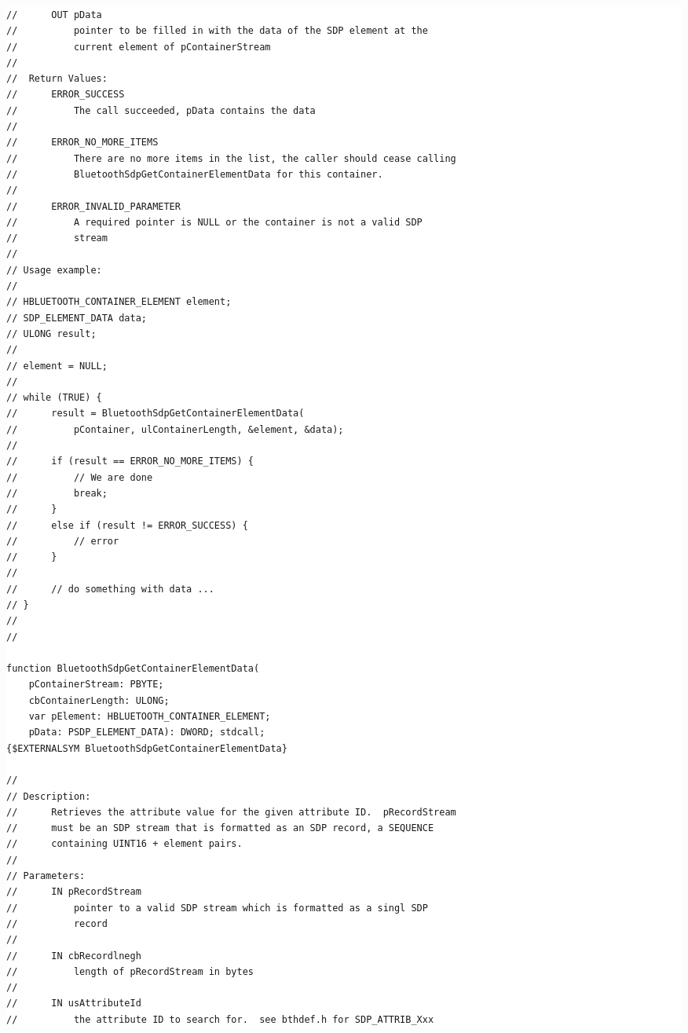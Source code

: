     //      OUT pData
    //          pointer to be filled in with the data of the SDP element at the
    //          current element of pContainerStream
    //
    //  Return Values:
    //      ERROR_SUCCESS
    //          The call succeeded, pData contains the data
    //
    //      ERROR_NO_MORE_ITEMS
    //          There are no more items in the list, the caller should cease calling
    //          BluetoothSdpGetContainerElementData for this container.
    //
    //      ERROR_INVALID_PARAMETER
    //          A required pointer is NULL or the container is not a valid SDP
    //          stream
    //
    // Usage example:
    //
    // HBLUETOOTH_CONTAINER_ELEMENT element;
    // SDP_ELEMENT_DATA data;
    // ULONG result;
    //
    // element = NULL;
    //
    // while (TRUE) {
    //      result = BluetoothSdpGetContainerElementData(
    //          pContainer, ulContainerLength, &element, &data);
    //
    //      if (result == ERROR_NO_MORE_ITEMS) {
    //          // We are done
    //          break;
    //      }
    //      else if (result != ERROR_SUCCESS) {
    //          // error
    //      }
    //
    //      // do something with data ...
    // }
    //
    //
     
    function BluetoothSdpGetContainerElementData(
        pContainerStream: PBYTE;
        cbContainerLength: ULONG;
        var pElement: HBLUETOOTH_CONTAINER_ELEMENT;
        pData: PSDP_ELEMENT_DATA): DWORD; stdcall;
    {$EXTERNALSYM BluetoothSdpGetContainerElementData}
     
    //
    // Description:
    //      Retrieves the attribute value for the given attribute ID.  pRecordStream
    //      must be an SDP stream that is formatted as an SDP record, a SEQUENCE
    //      containing UINT16 + element pairs.
    //
    // Parameters:
    //      IN pRecordStream
    //          pointer to a valid SDP stream which is formatted as a singl SDP
    //          record
    //
    //      IN cbRecordlnegh
    //          length of pRecordStream in bytes
    //
    //      IN usAttributeId
    //          the attribute ID to search for.  see bthdef.h for SDP_ATTRIB_Xxx